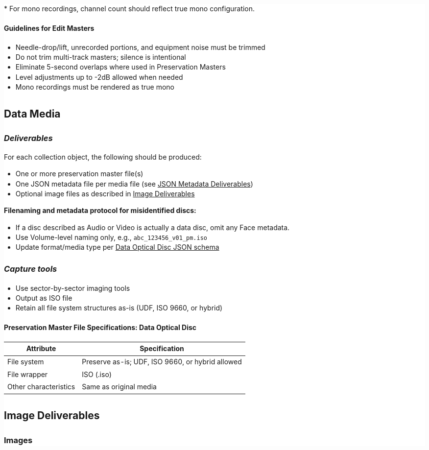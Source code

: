 \* For mono recordings, channel count should reflect true mono configuration.

#### Guidelines for Edit Masters

* Needle-drop/lift, unrecorded portions, and equipment noise must be trimmed
* Do not trim multi-track masters; silence is intentional
* Eliminate 5-second overlaps where used in Preservation Masters
* Level adjustments up to -2dB allowed when needed
* Mono recordings must be rendered as true mono

## Data Media

### *Deliverables*

<a name="data-deliverables"></a>
For each collection object, the following should be produced:

* One or more preservation master file(s)
* One JSON metadata file per media file (see [JSON Metadata Deliverables](#json-deliverables))
* Optional image files as described in [Image Deliverables](#image-deliverables)

**Filenaming and metadata protocol for misidentified discs:**

* If a disc described as Audio or Video is actually a data disc, omit any Face metadata.
* Use Volume-level naming only, e.g., `abc_123456_v01_pm.iso`
* Update format/media type per [Data Optical Disc JSON schema](https://github.com/NYPL/ami-metadata/blob/main/versions/2.0/schema/digitized_dataopticaldisc.json)

### *Capture tools*

<a name="data-capture-tools"></a>

* Use sector-by-sector imaging tools
* Output as ISO file
* Retain all file system structures as-is (UDF, ISO 9660, or hybrid)

<a name="data-group-1"></a>

#### **Preservation Master File Specifications: Data Optical Disc**

| Attribute             | Specification                                    |
| --------------------- | ------------------------------------------------ |
| File system           | Preserve as-is; UDF, ISO 9660, or hybrid allowed |
| File wrapper          | ISO (.iso)                                       |
| Other characteristics | Same as original media                                   |

<a name="image-deliverables"></a>

## Image Deliverables

### Images
